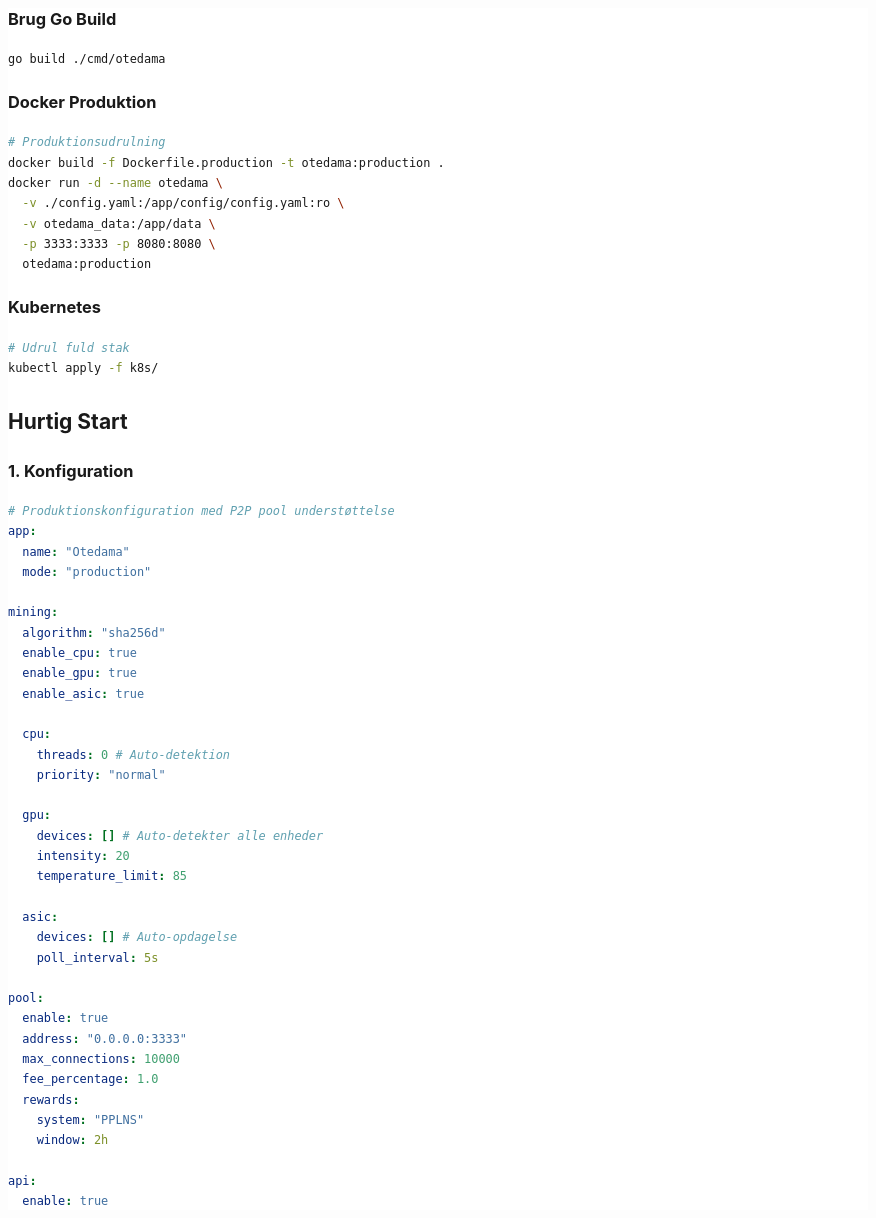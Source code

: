 ### Brug Go Build

```bash
go build ./cmd/otedama
```

### Docker Produktion

```bash
# Produktionsudrulning
docker build -f Dockerfile.production -t otedama:production .
docker run -d --name otedama \
  -v ./config.yaml:/app/config/config.yaml:ro \
  -v otedama_data:/app/data \
  -p 3333:3333 -p 8080:8080 \
  otedama:production
```

### Kubernetes

```bash
# Udrul fuld stak
kubectl apply -f k8s/
```

## Hurtig Start

### 1. Konfiguration

```yaml
# Produktionskonfiguration med P2P pool understøttelse
app:
  name: "Otedama"
  mode: "production"

mining:
  algorithm: "sha256d"
  enable_cpu: true
  enable_gpu: true
  enable_asic: true
  
  cpu:
    threads: 0 # Auto-detektion
    priority: "normal"
  
  gpu:
    devices: [] # Auto-detekter alle enheder
    intensity: 20
    temperature_limit: 85
  
  asic:
    devices: [] # Auto-opdagelse
    poll_interval: 5s

pool:
  enable: true
  address: "0.0.0.0:3333"
  max_connections: 10000
  fee_percentage: 1.0
  rewards:
    system: "PPLNS"
    window: 2h

api:
  enable: true
```
